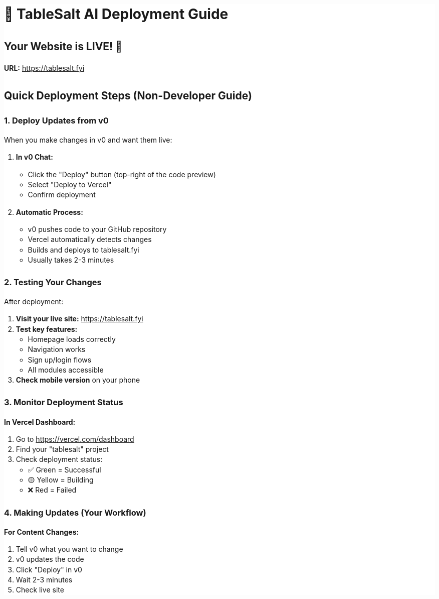 # 🚀 TableSalt AI Deployment Guide

## Your Website is LIVE! 🎉
**URL:** https://tablesalt.fyi

## Quick Deployment Steps (Non-Developer Guide)

### 1. **Deploy Updates from v0**
When you make changes in v0 and want them live:

1. **In v0 Chat:**
   - Click the "Deploy" button (top-right of the code preview)
   - Select "Deploy to Vercel"
   - Confirm deployment

2. **Automatic Process:**
   - v0 pushes code to your GitHub repository
   - Vercel automatically detects changes
   - Builds and deploys to tablesalt.fyi
   - Usually takes 2-3 minutes

### 2. **Testing Your Changes**
After deployment:

1. **Visit your live site:** https://tablesalt.fyi
2. **Test key features:**
   - Homepage loads correctly
   - Navigation works
   - Sign up/login flows
   - All modules accessible
3. **Check mobile version** on your phone

### 3. **Monitor Deployment Status**

**In Vercel Dashboard:**
1. Go to https://vercel.com/dashboard
2. Find your "tablesalt" project
3. Check deployment status:
   - ✅ Green = Successful
   - 🟡 Yellow = Building
   - ❌ Red = Failed

### 4. **Making Updates (Your Workflow)**

**For Content Changes:**
1. Tell v0 what you want to change
2. v0 updates the code
3. Click "Deploy" in v0
4. Wait 2-3 minutes
5. Check live site
